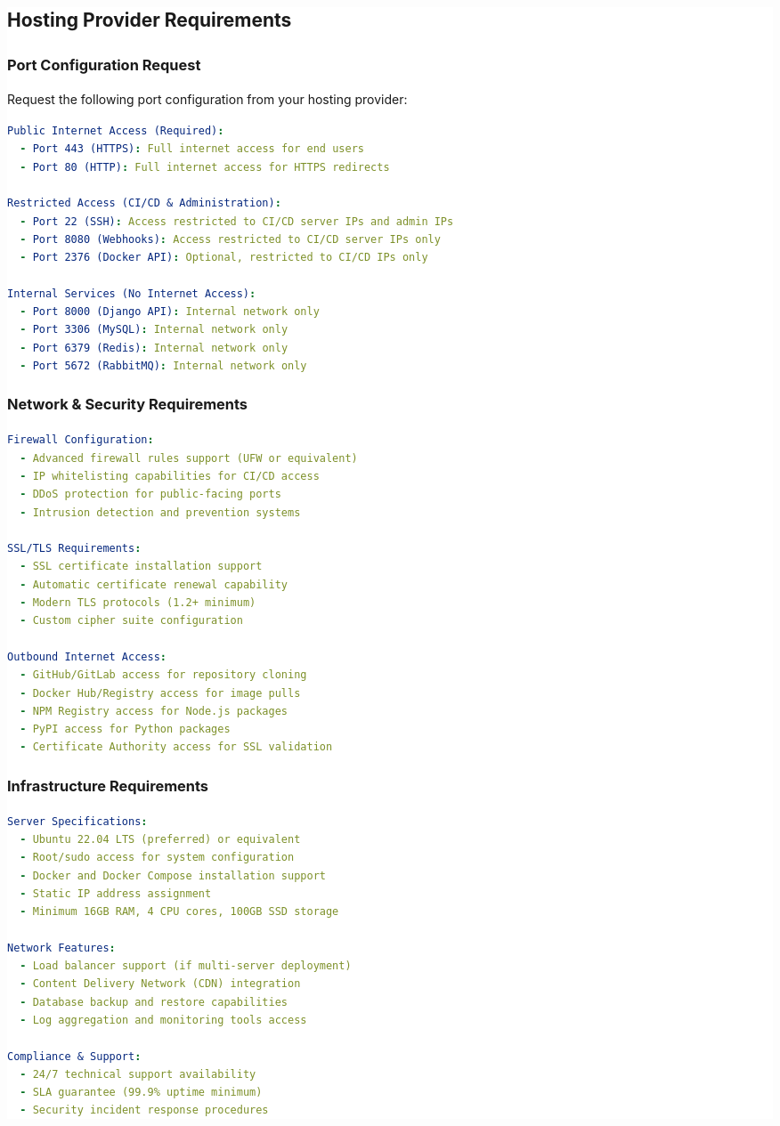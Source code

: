 
## Hosting Provider Requirements

### **Port Configuration Request**
Request the following port configuration from your hosting provider:

```yaml
Public Internet Access (Required):
  - Port 443 (HTTPS): Full internet access for end users
  - Port 80 (HTTP): Full internet access for HTTPS redirects

Restricted Access (CI/CD & Administration):
  - Port 22 (SSH): Access restricted to CI/CD server IPs and admin IPs
  - Port 8080 (Webhooks): Access restricted to CI/CD server IPs only
  - Port 2376 (Docker API): Optional, restricted to CI/CD IPs only

Internal Services (No Internet Access):
  - Port 8000 (Django API): Internal network only
  - Port 3306 (MySQL): Internal network only  
  - Port 6379 (Redis): Internal network only
  - Port 5672 (RabbitMQ): Internal network only
```

### **Network & Security Requirements**
```yaml
Firewall Configuration:
  - Advanced firewall rules support (UFW or equivalent)
  - IP whitelisting capabilities for CI/CD access
  - DDoS protection for public-facing ports
  - Intrusion detection and prevention systems

SSL/TLS Requirements:
  - SSL certificate installation support
  - Automatic certificate renewal capability
  - Modern TLS protocols (1.2+ minimum)
  - Custom cipher suite configuration

Outbound Internet Access:
  - GitHub/GitLab access for repository cloning
  - Docker Hub/Registry access for image pulls
  - NPM Registry access for Node.js packages
  - PyPI access for Python packages
  - Certificate Authority access for SSL validation
```

### **Infrastructure Requirements**
```yaml
Server Specifications:
  - Ubuntu 22.04 LTS (preferred) or equivalent
  - Root/sudo access for system configuration
  - Docker and Docker Compose installation support
  - Static IP address assignment
  - Minimum 16GB RAM, 4 CPU cores, 100GB SSD storage

Network Features:
  - Load balancer support (if multi-server deployment)
  - Content Delivery Network (CDN) integration
  - Database backup and restore capabilities
  - Log aggregation and monitoring tools access

Compliance & Support:
  - 24/7 technical support availability
  - SLA guarantee (99.9% uptime minimum)
  - Security incident response procedures
```